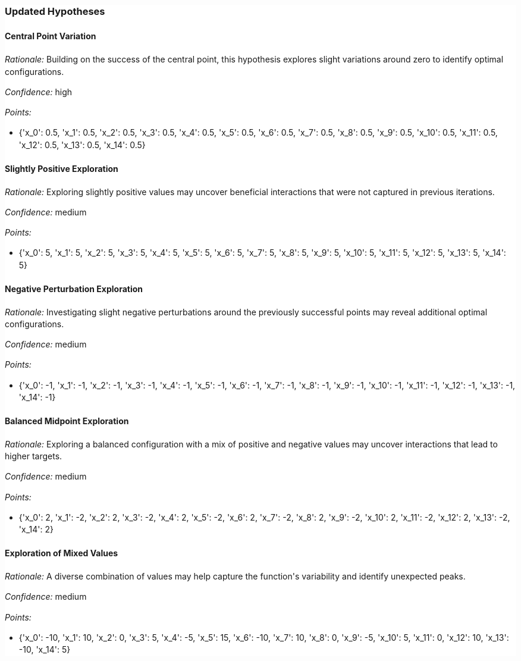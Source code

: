 ### Updated Hypotheses

#### Central Point Variation

*Rationale:* Building on the success of the central point, this hypothesis explores slight variations around zero to identify optimal configurations.

*Confidence:* high

*Points:*

- {'x_0': 0.5, 'x_1': 0.5, 'x_2': 0.5, 'x_3': 0.5, 'x_4': 0.5, 'x_5': 0.5, 'x_6': 0.5, 'x_7': 0.5, 'x_8': 0.5, 'x_9': 0.5, 'x_10': 0.5, 'x_11': 0.5, 'x_12': 0.5, 'x_13': 0.5, 'x_14': 0.5}

#### Slightly Positive Exploration

*Rationale:* Exploring slightly positive values may uncover beneficial interactions that were not captured in previous iterations.

*Confidence:* medium

*Points:*

- {'x_0': 5, 'x_1': 5, 'x_2': 5, 'x_3': 5, 'x_4': 5, 'x_5': 5, 'x_6': 5, 'x_7': 5, 'x_8': 5, 'x_9': 5, 'x_10': 5, 'x_11': 5, 'x_12': 5, 'x_13': 5, 'x_14': 5}

#### Negative Perturbation Exploration

*Rationale:* Investigating slight negative perturbations around the previously successful points may reveal additional optimal configurations.

*Confidence:* medium

*Points:*

- {'x_0': -1, 'x_1': -1, 'x_2': -1, 'x_3': -1, 'x_4': -1, 'x_5': -1, 'x_6': -1, 'x_7': -1, 'x_8': -1, 'x_9': -1, 'x_10': -1, 'x_11': -1, 'x_12': -1, 'x_13': -1, 'x_14': -1}

#### Balanced Midpoint Exploration

*Rationale:* Exploring a balanced configuration with a mix of positive and negative values may uncover interactions that lead to higher targets.

*Confidence:* medium

*Points:*

- {'x_0': 2, 'x_1': -2, 'x_2': 2, 'x_3': -2, 'x_4': 2, 'x_5': -2, 'x_6': 2, 'x_7': -2, 'x_8': 2, 'x_9': -2, 'x_10': 2, 'x_11': -2, 'x_12': 2, 'x_13': -2, 'x_14': 2}

#### Exploration of Mixed Values

*Rationale:* A diverse combination of values may help capture the function's variability and identify unexpected peaks.

*Confidence:* medium

*Points:*

- {'x_0': -10, 'x_1': 10, 'x_2': 0, 'x_3': 5, 'x_4': -5, 'x_5': 15, 'x_6': -10, 'x_7': 10, 'x_8': 0, 'x_9': -5, 'x_10': 5, 'x_11': 0, 'x_12': 10, 'x_13': -10, 'x_14': 5}
